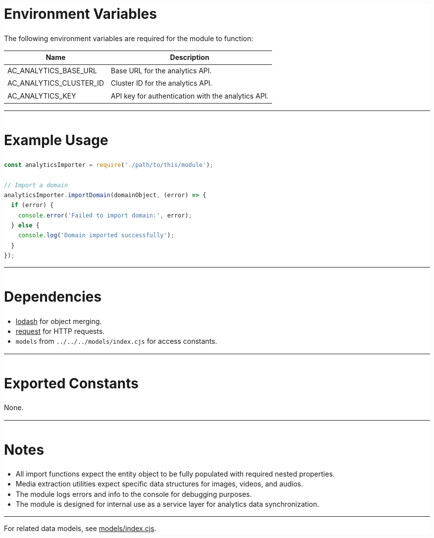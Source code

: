 
# Environment Variables

The following environment variables are required for the module to function:

| Name                        | Description                                      |
|-----------------------------|--------------------------------------------------|
| AC_ANALYTICS_BASE_URL       | Base URL for the analytics API.                  |
| AC_ANALYTICS_CLUSTER_ID     | Cluster ID for the analytics API.                |
| AC_ANALYTICS_KEY            | API key for authentication with the analytics API.|

---

# Example Usage

```javascript
const analyticsImporter = require('./path/to/this/module');

// Import a domain
analyticsImporter.importDomain(domainObject, (error) => {
  if (error) {
    console.error('Failed to import domain:', error);
  } else {
    console.log('Domain imported successfully');
  }
});
```

---

# Dependencies

- [lodash](https://lodash.com/) for object merging.
- [request](https://github.com/request/request) for HTTP requests.
- `models` from `../../../models/index.cjs` for access constants.

---

# Exported Constants

None.

---

# Notes

- All import functions expect the entity object to be fully populated with required nested properties.
- Media extraction utilities expect specific data structures for images, videos, and audios.
- The module logs errors and info to the console for debugging purposes.
- The module is designed for internal use as a service layer for analytics data synchronization.

---

For related data models, see [models/index.cjs](../../../models/index.cjs).